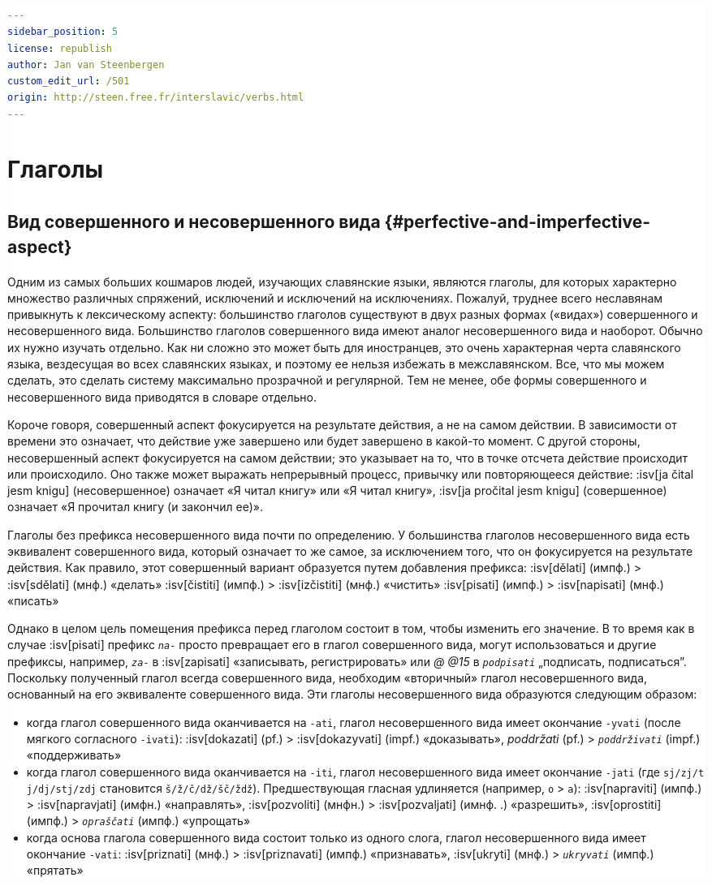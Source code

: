 ```yaml
---
sidebar_position: 5
license: republish
author: Jan van Steenbergen
custom_edit_url: /501
origin: http://steen.free.fr/interslavic/verbs.html
---
```


# Глаголы

## Вид совершенного и несовершенного вида \{#perfective-and-imperfective-aspect}

Одним из самых больших кошмаров людей, изучающих славянские языки, являются глаголы, для которых характерно множество различных спряжений, исключений и исключений на исключениях. Пожалуй, труднее всего неславянам привыкнуть к лексическому аспекту: большинство глаголов существуют в двух разных формах («видах») совершенного и несовершенного вида. Большинство глаголов совершенного вида имеют аналог несовершенного вида и наоборот. Обычно их нужно изучать отдельно. Как ни сложно это может быть для иностранцев, это очень характерная черта славянского языка, вездесущая во всех славянских языках, и поэтому ее нельзя избежать в межславянском. Все, что мы можем сделать, это сделать систему максимально прозрачной и регулярной. Тем не менее, обе формы совершенного и несовершенного вида приводятся в словаре отдельно.

Короче говоря, совершенный аспект фокусируется на результате действия, а не на самом действии. В зависимости от времени это означает, что действие уже завершено или будет завершено в какой-то момент. С другой стороны, несовершенный аспект фокусируется на самом действии; это указывает на то, что в точке отсчета действие происходит или происходило. Оно также может выражать непрерывный процесс, привычку или повторяющееся действие: :isv[ja čital jesm knigu] (несовершенное) означает «Я читал книгу» или «Я читал книгу», :isv[ja pročital jesm knigu] (совершенное) означает «Я прочитал книгу (и закончил ее)».

Глаголы без префикса несовершенного вида почти по определению. У большинства глаголов несовершенного вида есть эквивалент совершенного вида, который означает то же самое, за исключением того, что он фокусируется на результате действия. Как правило, этот совершенный вариант образуется путем добавления префикса:
:isv[dělati] (импф.) > :isv[sdělati] (мнф.) «делать»
:isv[čistiti] (импф.) > :isv[izčistiti] (мнф.) «чистить»
:isv[pisati] (импф.) > :isv[napisati] (мнф.) «писать»

Однако в целом цель помещения префикса перед глаголом состоит в том, чтобы изменить его значение. В то время как в случае :isv[pisati] префикс _`na-`_ просто превращает его в глагол совершенного вида, могут использоваться и другие префиксы, например, _`za-`_ в :isv[zapisati] «записывать, регистрировать» или _@ @15_ в _`podpisati`_ „подписать, подписаться”. Поскольку полученный глагол всегда совершенного вида, необходим «вторичный» глагол несовершенного вида, основанный на его эквиваленте совершенного вида. Эти глаголы несовершенного вида образуются следующим образом:

- когда глагол совершенного вида оканчивается на `-ati`, глагол несовершенного вида имеет окончание `-yvati` (после мягкого согласного `-ivati`): :isv[dokazati] (pf.) > :isv[dokazyvati] (impf.) «доказывать», _poddržati_ (pf.) > _`poddrživati`_ (impf.) «поддерживать»
- когда глагол совершенного вида оканчивается на `-iti`, глагол несовершенного вида имеет окончание `-jati` (где `sj/zj/tj/dj/stj/zdj` становится `š/ž/č/dž/šč/ždž`). Предшествующая гласная удлиняется (например, `o` > `a`): :isv[napraviti] (импф.) > :isv[napravjati] (имфн.) «направлять», :isv[pozvoliti] (мнфн.) > :isv[pozvaljati] (имнф. .) «разрешить», :isv[oprostiti] (импф.) > _`opraščati`_ (импф.) «упрощать»
- когда основа глагола совершенного вида состоит только из одного слога, глагол несовершенного вида имеет окончание `-vati`: :isv[priznati] (мнф.) > :isv[priznavati] (импф.) «признавать», :isv[ukryti] (мнф.) > _`ukryvati`_ (импф.) «прятать»
